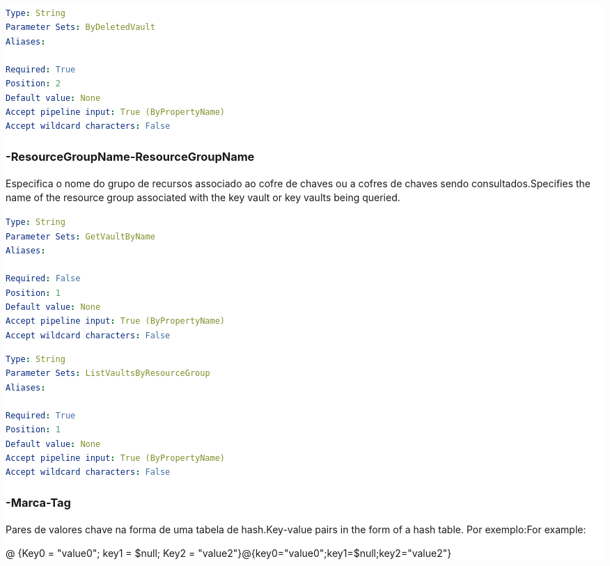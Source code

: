 ```yaml
Type: String
Parameter Sets: ByDeletedVault
Aliases: 

Required: True
Position: 2
Default value: None
Accept pipeline input: True (ByPropertyName)
Accept wildcard characters: False
```

### <span data-ttu-id="c7a92-133">-ResourceGroupName</span><span class="sxs-lookup"><span data-stu-id="c7a92-133">-ResourceGroupName</span></span>
<span data-ttu-id="c7a92-134">Especifica o nome do grupo de recursos associado ao cofre de chaves ou a cofres de chaves sendo consultados.</span><span class="sxs-lookup"><span data-stu-id="c7a92-134">Specifies the name of the resource group associated with the key vault or key vaults being queried.</span></span>

```yaml
Type: String
Parameter Sets: GetVaultByName
Aliases: 

Required: False
Position: 1
Default value: None
Accept pipeline input: True (ByPropertyName)
Accept wildcard characters: False
```

```yaml
Type: String
Parameter Sets: ListVaultsByResourceGroup
Aliases: 

Required: True
Position: 1
Default value: None
Accept pipeline input: True (ByPropertyName)
Accept wildcard characters: False
```

### <span data-ttu-id="c7a92-135">-Marca</span><span class="sxs-lookup"><span data-stu-id="c7a92-135">-Tag</span></span>
<span data-ttu-id="c7a92-136">Pares de valores chave na forma de uma tabela de hash.</span><span class="sxs-lookup"><span data-stu-id="c7a92-136">Key-value pairs in the form of a hash table.</span></span> <span data-ttu-id="c7a92-137">Por exemplo:</span><span class="sxs-lookup"><span data-stu-id="c7a92-137">For example:</span></span>

<span data-ttu-id="c7a92-138">@ {Key0 = "value0"; key1 = $null; Key2 = "value2"}</span><span class="sxs-lookup"><span data-stu-id="c7a92-138">@{key0="value0";key1=$null;key2="value2"}</span></span>
